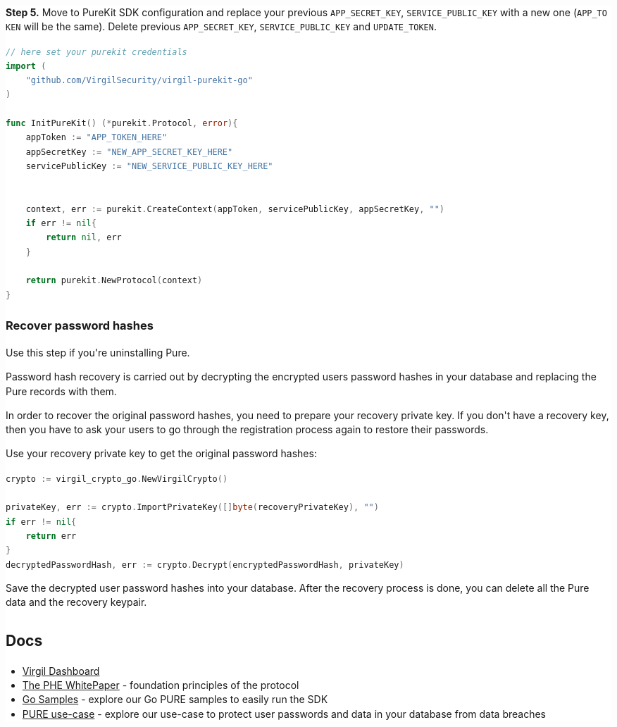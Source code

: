 **Step 5.** Move to PureKit SDK configuration and replace your previous `APP_SECRET_KEY`,  `SERVICE_PUBLIC_KEY` with a new one (`APP_TOKEN` will be the same). Delete previous `APP_SECRET_KEY`, `SERVICE_PUBLIC_KEY` and `UPDATE_TOKEN`.

```go
// here set your purekit credentials
import (
    "github.com/VirgilSecurity/virgil-purekit-go"
)

func InitPureKit() (*purekit.Protocol, error){
    appToken := "APP_TOKEN_HERE"
    appSecretKey := "NEW_APP_SECRET_KEY_HERE"
    servicePublicKey := "NEW_SERVICE_PUBLIC_KEY_HERE"


    context, err := purekit.CreateContext(appToken, servicePublicKey, appSecretKey, "")
    if err != nil{
        return nil, err
    }

    return purekit.NewProtocol(context)
}
```

### Recover password hashes

Use this step if you're uninstalling Pure. 

Password hash recovery is carried out by decrypting the encrypted users password hashes in your database and replacing the Pure records with them.

In order to recover the original password hashes, you need to prepare your recovery private key. If you don't have a recovery key, then you have to ask your users to go through the registration process again to restore their passwords.

Use your recovery private key to get the original password hashes:

```go
crypto := virgil_crypto_go.NewVirgilCrypto()

privateKey, err := crypto.ImportPrivateKey([]byte(recoveryPrivateKey), "")
if err != nil{
    return err
}
decryptedPasswordHash, err := crypto.Decrypt(encryptedPasswordHash, privateKey)
```

Save the decrypted user password hashes into your database. After the recovery process is done, you can delete all the Pure data and the recovery keypair.


## Docs
* [Virgil Dashboard](https://dashboard.virgilsecurity.com/)
* [The PHE WhitePaper](https://virgilsecurity.com/wp-content/uploads/2018/11/PHE-Whitepaper-2018.pdf) - foundation principles of the protocol
* [Go Samples](/samples) - explore our Go PURE samples to easily run the SDK
* [PURE use-case](https://developer.virgilsecurity.com/docs/use-cases/v1/passwords-and-data-protection) - explore our use-case to protect user passwords and data in your database from data breaches
